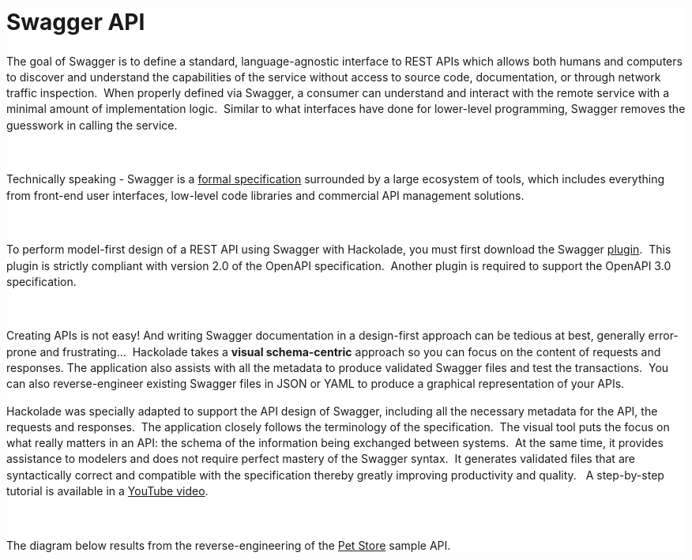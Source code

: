 # Swagger API

The goal of Swagger is to define a standard, language-agnostic interface to REST APIs which allows both humans and computers to discover and understand the capabilities of the service without access to source code, documentation, or through network traffic inspection.&nbsp; When properly defined via Swagger, a consumer can understand and interact with the remote service with a minimal amount of implementation logic.&nbsp; Similar to what interfaces have done for lower-level programming, Swagger removes the guesswork in calling the service.

&nbsp;

Technically speaking - Swagger is a [formal specification](<https://github.com/OAI/OpenAPI-Specification/blob/master/versions/2.0.md> "target=\"\_blank\"") surrounded by a large ecosystem of tools, which includes everything from front-end user interfaces, low-level code libraries and commercial API management solutions.

&nbsp;

To perform model-first design of a REST API using Swagger with Hackolade, you must first download the Swagger [plugin](<DownloadadditionalDBtargetplugin.md>).&nbsp; This plugin is strictly compliant with version 2.0 of the OpenAPI specification.&nbsp; Another plugin is required to support the OpenAPI 3.0 specification.

&nbsp;

Creating APIs is not easy\! And writing Swagger documentation in a design-first approach can be tedious at best, generally error-prone and frustrating...&nbsp; Hackolade takes a **visual schema-centric** approach so you can focus on the content of requests and responses. The application also assists with all the metadata to produce validated Swagger files and test the transactions.&nbsp; You can also reverse-engineer existing Swagger files in JSON or YAML to produce a graphical representation of your APIs.

Hackolade was specially adapted to support the API design of Swagger, including all the necessary metadata for the API, the requests and responses.&nbsp; The application closely follows the terminology of the specification.&nbsp; The visual tool puts the focus on what really matters in an API: the schema of the information being exchanged between systems.&nbsp; At the same time, it provides assistance to modelers and does not require perfect mastery of the Swagger syntax.&nbsp; It generates validated files that are syntactically correct and compatible with the specification thereby greatly improving productivity and quality. &nbsp; A step-by-step tutorial is available in a [YouTube video](<https://hackolade.com/videos.html#swagger> "target=\"\_blank\"").

&nbsp;

The diagram below results from the reverse-engineering of the [Pet Store](<https://mermade.org.uk/examples/swagger.json> "target=\"\_blank\"") sample API.

